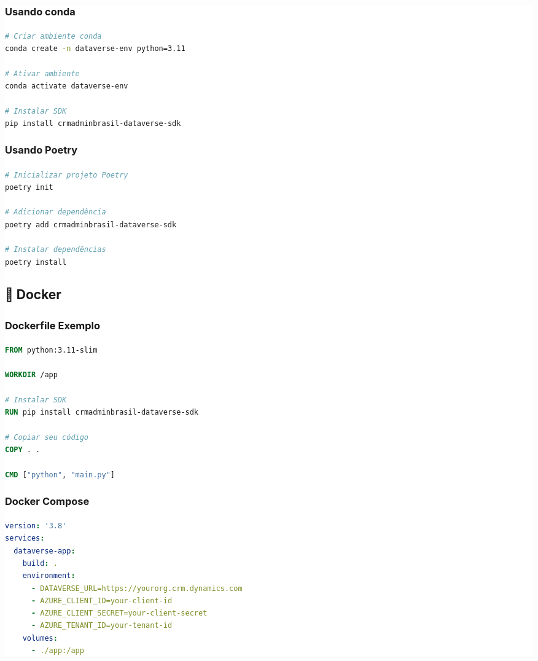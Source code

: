 ### Usando conda

```bash
# Criar ambiente conda
conda create -n dataverse-env python=3.11

# Ativar ambiente
conda activate dataverse-env

# Instalar SDK
pip install crmadminbrasil-dataverse-sdk
```

### Usando Poetry

```bash
# Inicializar projeto Poetry
poetry init

# Adicionar dependência
poetry add crmadminbrasil-dataverse-sdk

# Instalar dependências
poetry install
```

## 🐳 Docker

### Dockerfile Exemplo

```dockerfile
FROM python:3.11-slim

WORKDIR /app

# Instalar SDK
RUN pip install crmadminbrasil-dataverse-sdk

# Copiar seu código
COPY . .

CMD ["python", "main.py"]
```

### Docker Compose

```yaml
version: '3.8'
services:
  dataverse-app:
    build: .
    environment:
      - DATAVERSE_URL=https://yourorg.crm.dynamics.com
      - AZURE_CLIENT_ID=your-client-id
      - AZURE_CLIENT_SECRET=your-client-secret
      - AZURE_TENANT_ID=your-tenant-id
    volumes:
      - ./app:/app
```
